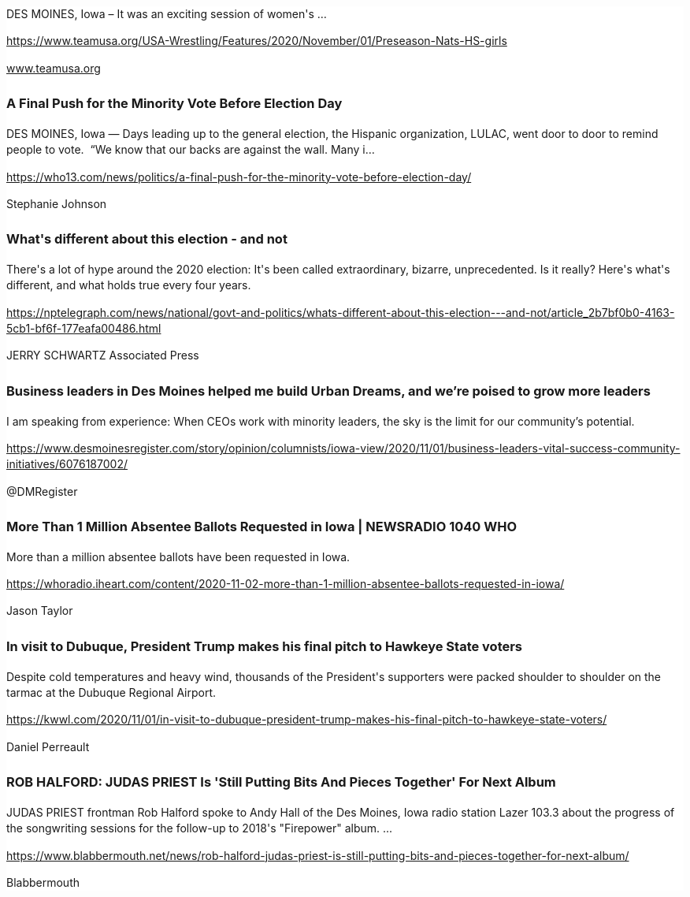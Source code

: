 DES MOINES, Iowa – It was an exciting session of women&#39;s …</p></td><td><a href=https://www.teamusa.org/USA-Wrestling/Features/2020/November/01/Preseason-Nats-HS-girls>https://www.teamusa.org/USA-Wrestling/Features/2020/November/01/Preseason-Nats-HS-girls</a></td><td><p>www.teamusa.org</p></td></tr><tr><td><h3>A Final Push for the Minority Vote Before Election Day</h3></td><td><p>DES MOINES, Iowa — Days leading up to the general election, the Hispanic organization, LULAC, went door to door to remind people to vote.  “We know that our backs are against the wall. Many i…</p></td><td><a href=https://who13.com/news/politics/a-final-push-for-the-minority-vote-before-election-day/>https://who13.com/news/politics/a-final-push-for-the-minority-vote-before-election-day/</a></td><td><p>Stephanie Johnson</p></td></tr><tr><td><h3>What&#39;s different about this election - and not</h3></td><td><p>There&#39;s a lot of hype around the 2020 election: It&#39;s been called extraordinary, bizarre, unprecedented. Is it really? Here&#39;s what&#39;s different, and what holds true every four years.</p></td><td><a href=https://nptelegraph.com/news/national/govt-and-politics/whats-different-about-this-election---and-not/article_2b7bf0b0-4163-5cb1-bf6f-177eafa00486.html>https://nptelegraph.com/news/national/govt-and-politics/whats-different-about-this-election---and-not/article_2b7bf0b0-4163-5cb1-bf6f-177eafa00486.html</a></td><td><p>JERRY SCHWARTZ Associated Press</p></td></tr><tr><td><h3>Business leaders in Des Moines helped me build Urban Dreams, and we’re poised to grow more leaders</h3></td><td><p>I am speaking from experience: When CEOs work with minority leaders, the sky is the limit for our community’s potential.</p></td><td><a href=https://www.desmoinesregister.com/story/opinion/columnists/iowa-view/2020/11/01/business-leaders-vital-success-community-initiatives/6076187002/>https://www.desmoinesregister.com/story/opinion/columnists/iowa-view/2020/11/01/business-leaders-vital-success-community-initiatives/6076187002/</a></td><td><p>@DMRegister</p></td></tr><tr><td><h3>More Than 1 Million Absentee Ballots Requested in Iowa | NEWSRADIO 1040 WHO</h3></td><td><p>More than a million absentee ballots have been requested in Iowa.</p></td><td><a href=https://whoradio.iheart.com/content/2020-11-02-more-than-1-million-absentee-ballots-requested-in-iowa/>https://whoradio.iheart.com/content/2020-11-02-more-than-1-million-absentee-ballots-requested-in-iowa/</a></td><td><p>Jason Taylor</p></td></tr><tr><td><h3>In visit to Dubuque, President Trump makes his final pitch to Hawkeye State voters</h3></td><td><p>Despite cold temperatures and heavy wind, thousands of the President&#39;s supporters were packed shoulder to shoulder on the tarmac at the Dubuque Regional Airport.</p></td><td><a href=https://kwwl.com/2020/11/01/in-visit-to-dubuque-president-trump-makes-his-final-pitch-to-hawkeye-state-voters/>https://kwwl.com/2020/11/01/in-visit-to-dubuque-president-trump-makes-his-final-pitch-to-hawkeye-state-voters/</a></td><td><p>Daniel Perreault</p></td></tr><tr><td><h3>ROB HALFORD: JUDAS PRIEST Is &#39;Still Putting Bits And Pieces Together&#39; For Next Album</h3></td><td><p>JUDAS PRIEST frontman Rob Halford spoke to Andy Hall of the Des Moines, Iowa radio station Lazer 103.3 about the progress of the songwriting sessions for the follow-up to 2018&#39;s &#34;Firepower&#34; album. ...</p></td><td><a href=https://www.blabbermouth.net/news/rob-halford-judas-priest-is-still-putting-bits-and-pieces-together-for-next-album/>https://www.blabbermouth.net/news/rob-halford-judas-priest-is-still-putting-bits-and-pieces-together-for-next-album/</a></td><td><p>Blabbermouth</p></td></tr></table>
